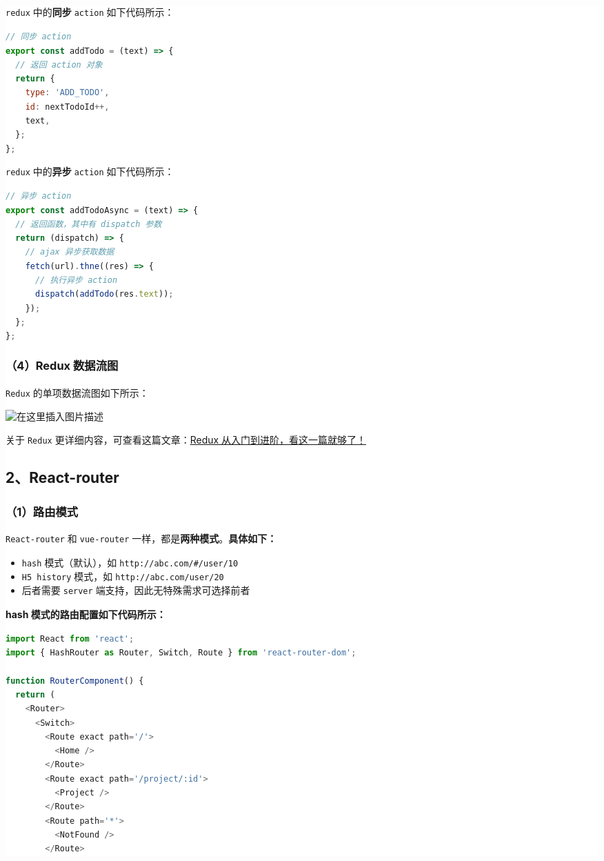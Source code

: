 `redux` 中的**同步** `action` 如下代码所示：

```js
// 同步 action
export const addTodo = (text) => {
  // 返回 action 对象
  return {
    type: 'ADD_TODO',
    id: nextTodoId++,
    text,
  };
};
```

`redux` 中的**异步** `action` 如下代码所示：

```js
// 异步 action
export const addTodoAsync = (text) => {
  // 返回函数，其中有 dispatch 参数
  return (dispatch) => {
    // ajax 异步获取数据
    fetch(url).thne((res) => {
      // 执行异步 action
      dispatch(addTodo(res.text));
    });
  };
};
```

### （4）Redux 数据流图

`Redux` 的单项数据流图如下所示：

![在这里插入图片描述](https://mondaylab-1309616765.cos.ap-shanghai.myqcloud.com/images/202305270714200.png)

关于 `Redux` 更详细内容，可查看这篇文章：[Redux 从入门到进阶，看这一篇就够了！](https://juejin.cn/post/7023236065620131876)

## 2、React-router

### （1）路由模式

`React-router` 和 `vue-router` 一样，都是**两种模式**。**具体如下：**

- `hash` 模式（默认），如 `http://abc.com/#/user/10`
- `H5 history` 模式，如 `http://abc.com/user/20`
- 后者需要 `server` 端支持，因此无特殊需求可选择前者

**hash 模式的路由配置如下代码所示：**

```js
import React from 'react';
import { HashRouter as Router, Switch, Route } from 'react-router-dom';

function RouterComponent() {
  return (
    <Router>
      <Switch>
        <Route exact path='/'>
          <Home />
        </Route>
        <Route exact path='/project/:id'>
          <Project />
        </Route>
        <Route path='*'>
          <NotFound />
        </Route>
```